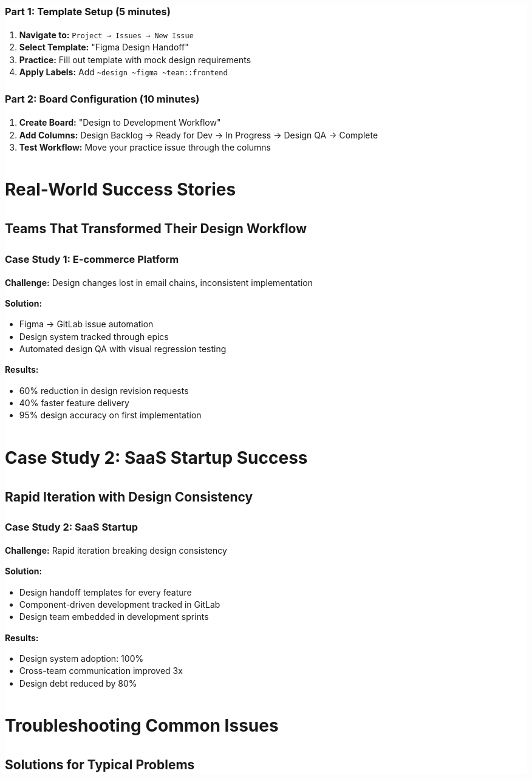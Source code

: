 ### Part 1: Template Setup (5 minutes)
1. **Navigate to:** `Project → Issues → New Issue`
2. **Select Template:** "Figma Design Handoff"
3. **Practice:** Fill out template with mock design requirements
4. **Apply Labels:** Add `~design ~figma ~team::frontend`

### Part 2: Board Configuration (10 minutes)
1. **Create Board:** "Design to Development Workflow"
2. **Add Columns:** Design Backlog → Ready for Dev → In Progress → Design QA → Complete
3. **Test Workflow:** Move your practice issue through the columns


# Real-World Success Stories
## Teams That Transformed Their Design Workflow

### Case Study 1: E-commerce Platform
**Challenge:** Design changes lost in email chains, inconsistent implementation

**Solution:** 
* Figma → GitLab issue automation
* Design system tracked through epics
* Automated design QA with visual regression testing

**Results:**
* 60% reduction in design revision requests
* 40% faster feature delivery
* 95% design accuracy on first implementation


# Case Study 2: SaaS Startup Success
## Rapid Iteration with Design Consistency

### Case Study 2: SaaS Startup
**Challenge:** Rapid iteration breaking design consistency

**Solution:**
* Design handoff templates for every feature
* Component-driven development tracked in GitLab
* Design team embedded in development sprints

**Results:**
* Design system adoption: 100%
* Cross-team communication improved 3x
* Design debt reduced by 80%


# Troubleshooting Common Issues
## Solutions for Typical Problems
